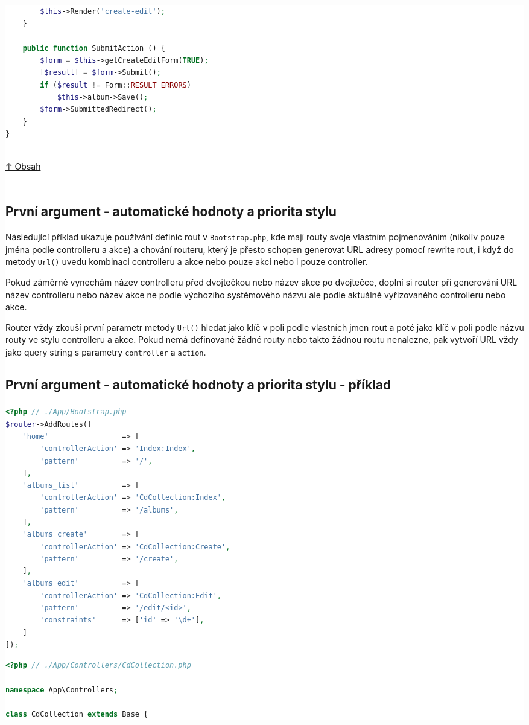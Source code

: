```php
		$this->Render('create-edit');
	}
	
	public function SubmitAction () {
		$form = $this->getCreateEditForm(TRUE);
		[$result] = $form->Submit();
		if ($result != Form::RESULT_ERRORS)
			$this->album->Save();
		$form->SubmittedRedirect();
	}
}
```

&nbsp;  
[↑ Obsah](#obsah)  
&nbsp;&nbsp; 

## První argument - automatické hodnoty a priorita stylu
Následující příklad ukazuje používání definic rout v `Bootstrap.php`,
kde mají routy svoje vlastním pojmenováním (nikoliv pouze jména podle 
controlleru a akce) a chování routeru, který je přesto schopen generovat 
URL adresy pomocí rewrite rout, i když do metody `Url()` uvedu kombinaci 
controlleru a akce nebo pouze akci nebo i pouze controller.

Pokud záměrně vynechám název controlleru před dvojtečkou nebo název akce po dvojtečce,
doplní si router při generování URL název controlleru nebo název akce ne podle výchozího 
systémového názvu ale podle aktuálně vyřizovaného controlleru nebo akce.

Router vždy zkouší první parametr metody `Url()` hledat jako klíč v poli podle 
vlastních jmen rout a poté jako klíč v poli podle názvu routy ve stylu controlleru a akce.
Pokud nemá definované žádné routy nebo takto žádnou routu nenalezne, pak vytvoří URL
vždy jako query string s parametry `controller` a `action`.

## První argument - automatické hodnoty a priorita stylu - příklad
```php
<?php // ./App/Bootstrap.php
$router->AddRoutes([
    'home'                 => [
        'controllerAction' => 'Index:Index',
        'pattern'          => '/',
    ],
    'albums_list'          => [
        'controllerAction' => 'CdCollection:Index',
        'pattern'          => '/albums',
    ],
    'albums_create'        => [
        'controllerAction' => 'CdCollection:Create',
        'pattern'          => '/create',
    ],
    'albums_edit'          => [
        'controllerAction' => 'CdCollection:Edit',
        'pattern'          => '/edit/<id>',
        'constraints'      => ['id' => '\d+'],
    ]
]);
```
```php
<?php // ./App/Controllers/CdCollection.php

namespace App\Controllers;

class CdCollection extends Base {

```